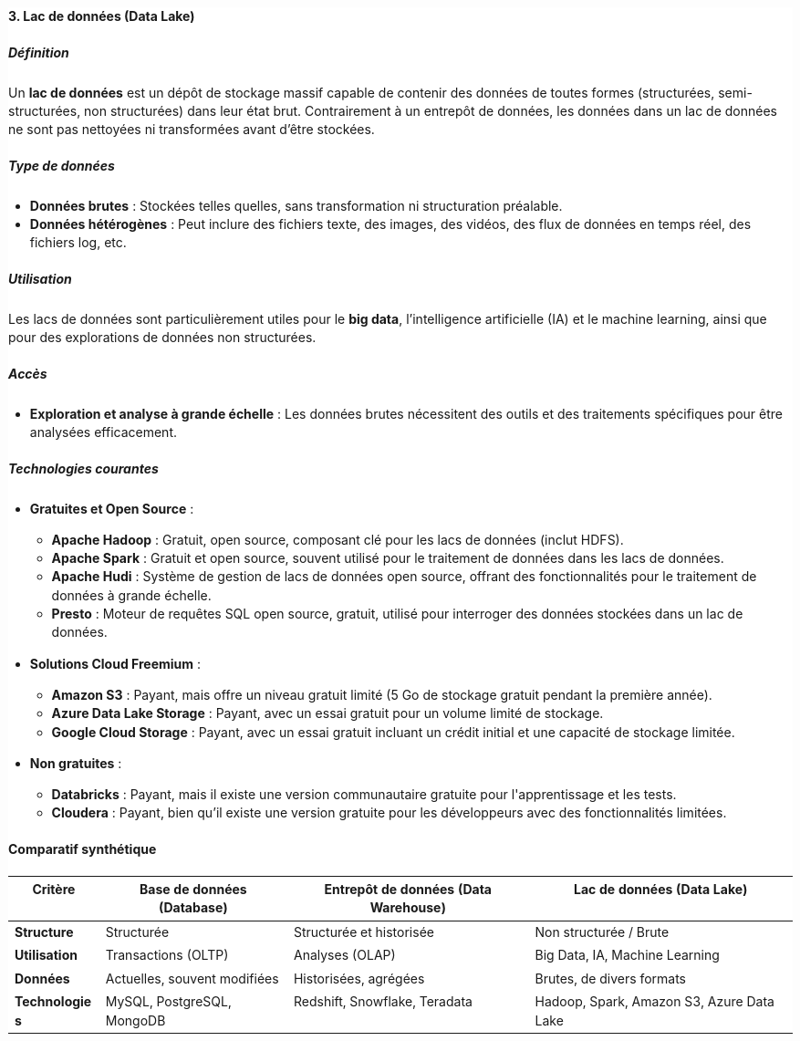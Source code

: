 #### 3. **Lac de données (Data Lake)**

##### **Définition**
Un **lac de données** est un dépôt de stockage massif capable de contenir des données de toutes formes (structurées, semi-structurées, non structurées) dans leur état brut. Contrairement à un entrepôt de données, les données dans un lac de données ne sont pas nettoyées ni transformées avant d’être stockées.

##### **Type de données**
- **Données brutes** : Stockées telles quelles, sans transformation ni structuration préalable.
- **Données hétérogènes** : Peut inclure des fichiers texte, des images, des vidéos, des flux de données en temps réel, des fichiers log, etc.

##### **Utilisation**
Les lacs de données sont particulièrement utiles pour le **big data**, l’intelligence artificielle (IA) et le machine learning, ainsi que pour des explorations de données non structurées.

##### **Accès**
- **Exploration et analyse à grande échelle** : Les données brutes nécessitent des outils et des traitements spécifiques pour être analysées efficacement.

##### **Technologies courantes**
- **Gratuites et Open Source** :
  - **Apache Hadoop** : Gratuit, open source, composant clé pour les lacs de données (inclut HDFS).
  - **Apache Spark** : Gratuit et open source, souvent utilisé pour le traitement de données dans les lacs de données.
  - **Apache Hudi** : Système de gestion de lacs de données open source, offrant des fonctionnalités pour le traitement de données à grande échelle.
  - **Presto** : Moteur de requêtes SQL open source, gratuit, utilisé pour interroger des données stockées dans un lac de données.

- **Solutions Cloud Freemium** :
  - **Amazon S3** : Payant, mais offre un niveau gratuit limité (5 Go de stockage gratuit pendant la première année).
  - **Azure Data Lake Storage** : Payant, avec un essai gratuit pour un volume limité de stockage.
  - **Google Cloud Storage** : Payant, avec un essai gratuit incluant un crédit initial et une capacité de stockage limitée.

- **Non gratuites** :
  - **Databricks** : Payant, mais il existe une version communautaire gratuite pour l'apprentissage et les tests.
  - **Cloudera** : Payant, bien qu’il existe une version gratuite pour les développeurs avec des fonctionnalités limitées.

#### **Comparatif synthétique**

| **Critère**        | **Base de données (Database)** | **Entrepôt de données (Data Warehouse)** | **Lac de données (Data Lake)**          |
|--------------------|---------------------------------|------------------------------------------|-----------------------------------------|
| **Structure**      | Structurée                      | Structurée et historisée                 | Non structurée / Brute                  |
| **Utilisation**    | Transactions (OLTP)             | Analyses (OLAP)                          | Big Data, IA, Machine Learning          |
| **Données**        | Actuelles, souvent modifiées    | Historisées, agrégées                    | Brutes, de divers formats               |
| **Technologies**   | MySQL, PostgreSQL, MongoDB      | Redshift, Snowflake, Teradata            | Hadoop, Spark, Amazon S3, Azure Data Lake |
